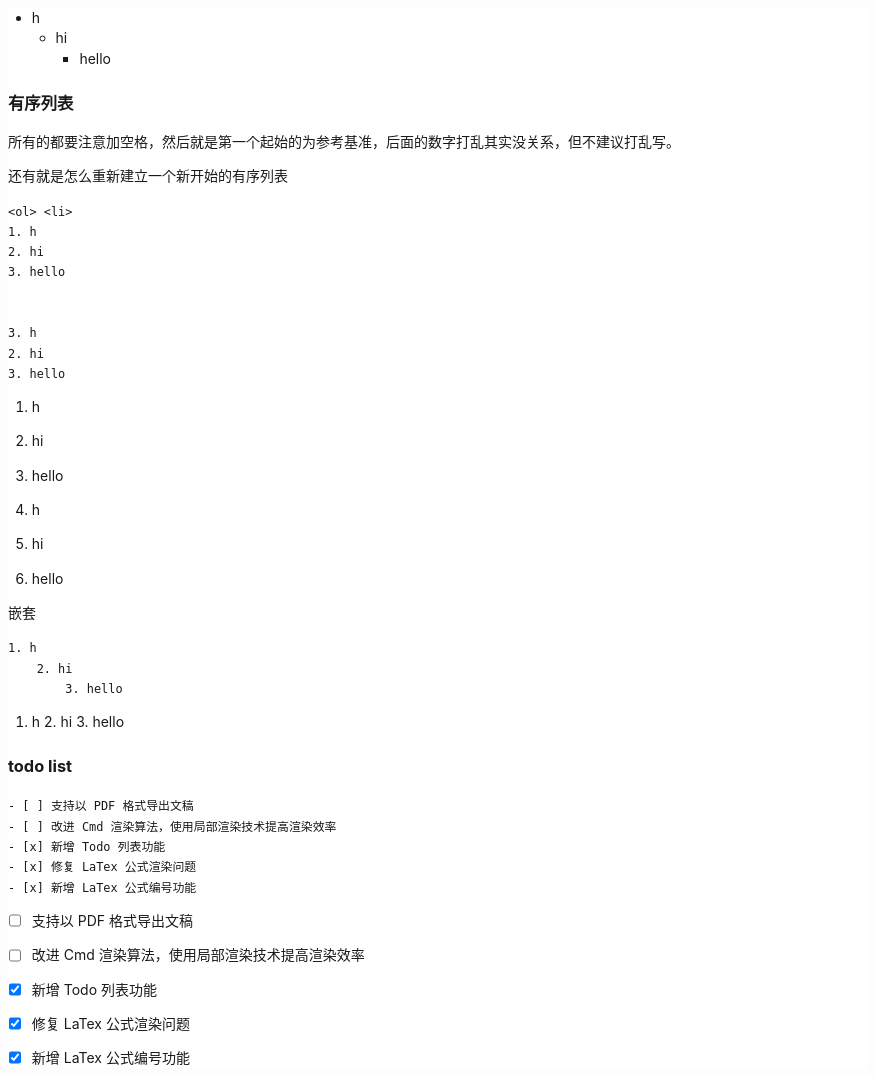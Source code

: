 - h
  - hi
    - hello

### 有序列表

所有的都要注意加空格，然后就是第一个起始的为参考基准，后面的数字打乱其实没关系，但不建议打乱写。

还有就是怎么重新建立一个新开始的有序列表

```
<ol> <li>
1. h
2. hi
3. hello


3. h
2. hi
3. hello

```

1. h
2. hi
3. hello

4. h
5. hi
6. hello

嵌套

```
1. h
    2. hi
        3. hello

```

1. h
   2. hi
      3. hello

### todo list

```
- [ ] 支持以 PDF 格式导出文稿
- [ ] 改进 Cmd 渲染算法，使用局部渲染技术提高渲染效率
- [x] 新增 Todo 列表功能
- [x] 修复 LaTex 公式渲染问题
- [x] 新增 LaTex 公式编号功能
```

- [ ] 支持以 PDF 格式导出文稿
- [ ] 改进 Cmd 渲染算法，使用局部渲染技术提高渲染效率
- [x] 新增 Todo 列表功能
- [x] 修复 LaTex 公式渲染问题
- [x] 新增 LaTex 公式编号功能


[1]: www.github.com
[2]: http://github.global.ssl.fastly.net/images/modules/logos_page/Octocat.png
[1]: www.github.com
[2]: http://github.global.ssl.fastly.net/images/modules/logos_page/Octocat.png